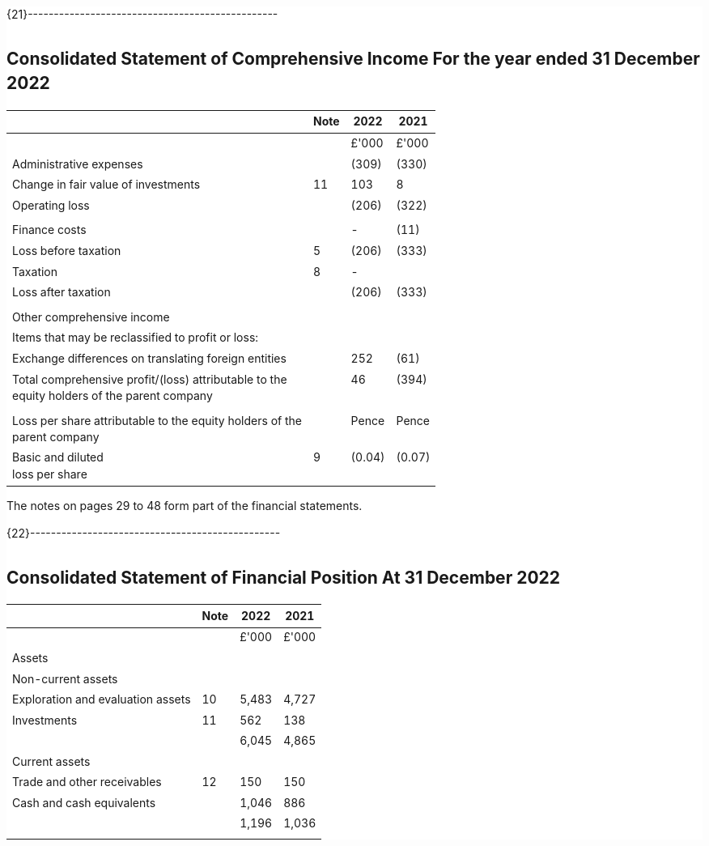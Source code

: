 {21}------------------------------------------------

## **Consolidated Statement of Comprehensive Income For the year ended 31 December 2022**

|                                                                                               | Note | 2022   | 2021   |
|-----------------------------------------------------------------------------------------------|------|--------|--------|
|                                                                                               |      | £'000  | £'000  |
| Administrative expenses                                                                       |      | (309)  | (330)  |
| Change in fair value of investments                                                           | 11   | 103    | 8      |
| Operating loss                                                                                |      | (206)  | (322)  |
|                                                                                               |      |        |        |
| Finance costs                                                                                 |      | -      | (11)   |
| Loss before taxation                                                                          | 5    | (206)  | (333)  |
| Taxation                                                                                      | 8    | -      |        |
| Loss after taxation                                                                           |      | (206)  | (333)  |
|                                                                                               |      |        |        |
| Other comprehensive income                                                                    |      |        |        |
| Items that may be reclassified to profit or loss:                                             |      |        |        |
| Exchange differences on translating foreign entities                                          |      | 252    | (61)   |
| Total comprehensive profit/(loss) attributable to the<br>equity holders of the parent company |      | 46     | (394)  |
|                                                                                               |      |        |        |
| Loss per share attributable to the equity holders of the<br>parent company                    |      | Pence  | Pence  |
| Basic and diluted<br>loss per share                                                           | 9    | (0.04) | (0.07) |

The notes on pages 29 to 48 form part of the financial statements.

{22}------------------------------------------------

## **Consolidated Statement of Financial Position At 31 December 2022**

|                                   | Note | 2022     | 2021     |
|-----------------------------------|------|----------|----------|
|                                   |      | £'000    | £'000    |
| Assets                            |      |          |          |
| Non-current assets                |      |          |          |
| Exploration and evaluation assets | 10   | 5,483    | 4,727    |
| Investments                       | 11   | 562      | 138      |
|                                   |      | 6,045    | 4,865    |
| Current assets                    |      |          |          |
| Trade and other receivables       | 12   | 150      | 150      |
| Cash and cash equivalents         |      | 1,046    | 886      |
|                                   |      | 1,196    | 1,036    |
|                                   |      |          |          |